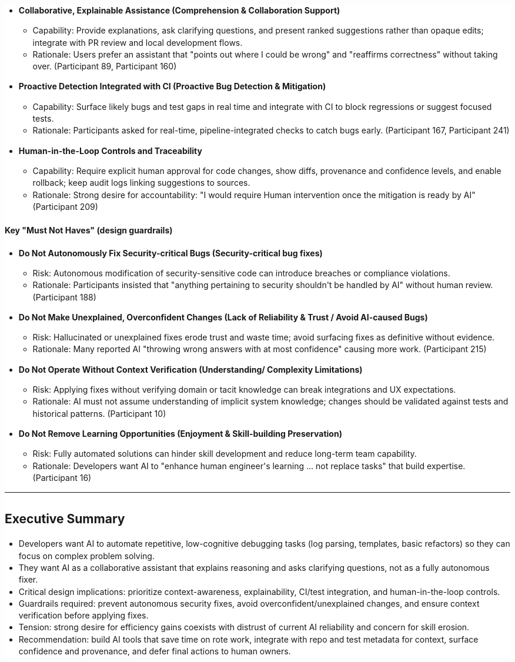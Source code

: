 - **Collaborative, Explainable Assistance (Comprehension & Collaboration Support)**
  - Capability: Provide explanations, ask clarifying questions, and present ranked suggestions rather than opaque edits; integrate with PR review and local development flows.
  - Rationale: Users prefer an assistant that "points out where I could be wrong" and "reaffirms correctness" without taking over. (Participant 89, Participant 160)

- **Proactive Detection Integrated with CI (Proactive Bug Detection & Mitigation)**
  - Capability: Surface likely bugs and test gaps in real time and integrate with CI to block regressions or suggest focused tests.
  - Rationale: Participants asked for real-time, pipeline-integrated checks to catch bugs early. (Participant 167, Participant 241)

- **Human-in-the-Loop Controls and Traceability**
  - Capability: Require explicit human approval for code changes, show diffs, provenance and confidence levels, and enable rollback; keep audit logs linking suggestions to sources.
  - Rationale: Strong desire for accountability: "I would require Human intervention once the mitigation is ready by AI" (Participant 209)

#### Key "Must Not Haves" (design guardrails)

- **Do Not Autonomously Fix Security-critical Bugs (Security-critical bug fixes)**
  - Risk: Autonomous modification of security-sensitive code can introduce breaches or compliance violations.
  - Rationale: Participants insisted that "anything pertaining to security shouldn't be handled by AI" without human review. (Participant 188)

- **Do Not Make Unexplained, Overconfident Changes (Lack of Reliability & Trust / Avoid AI-caused Bugs)**
  - Risk: Hallucinated or unexplained fixes erode trust and waste time; avoid surfacing fixes as definitive without evidence.
  - Rationale: Many reported AI "throwing wrong answers with at most confidence" causing more work. (Participant 215)

- **Do Not Operate Without Context Verification (Understanding/ Complexity Limitations)**
  - Risk: Applying fixes without verifying domain or tacit knowledge can break integrations and UX expectations.
  - Rationale: AI must not assume understanding of implicit system knowledge; changes should be validated against tests and historical patterns. (Participant 10)

- **Do Not Remove Learning Opportunities (Enjoyment & Skill-building Preservation)**
  - Risk: Fully automated solutions can hinder skill development and reduce long-term team capability.
  - Rationale: Developers want AI to "enhance human engineer's learning ... not replace tasks" that build expertise. (Participant 16)

---

## Executive Summary

- Developers want AI to automate repetitive, low-cognitive debugging tasks (log parsing, templates, basic refactors) so they can focus on complex problem solving.
- They want AI as a collaborative assistant that explains reasoning and asks clarifying questions, not as a fully autonomous fixer.
- Critical design implications: prioritize context-awareness, explainability, CI/test integration, and human-in-the-loop controls.
- Guardrails required: prevent autonomous security fixes, avoid overconfident/unexplained changes, and ensure context verification before applying fixes.
- Tension: strong desire for efficiency gains coexists with distrust of current AI reliability and concern for skill erosion.
- Recommendation: build AI tools that save time on rote work, integrate with repo and test metadata for context, surface confidence and provenance, and defer final actions to human owners.